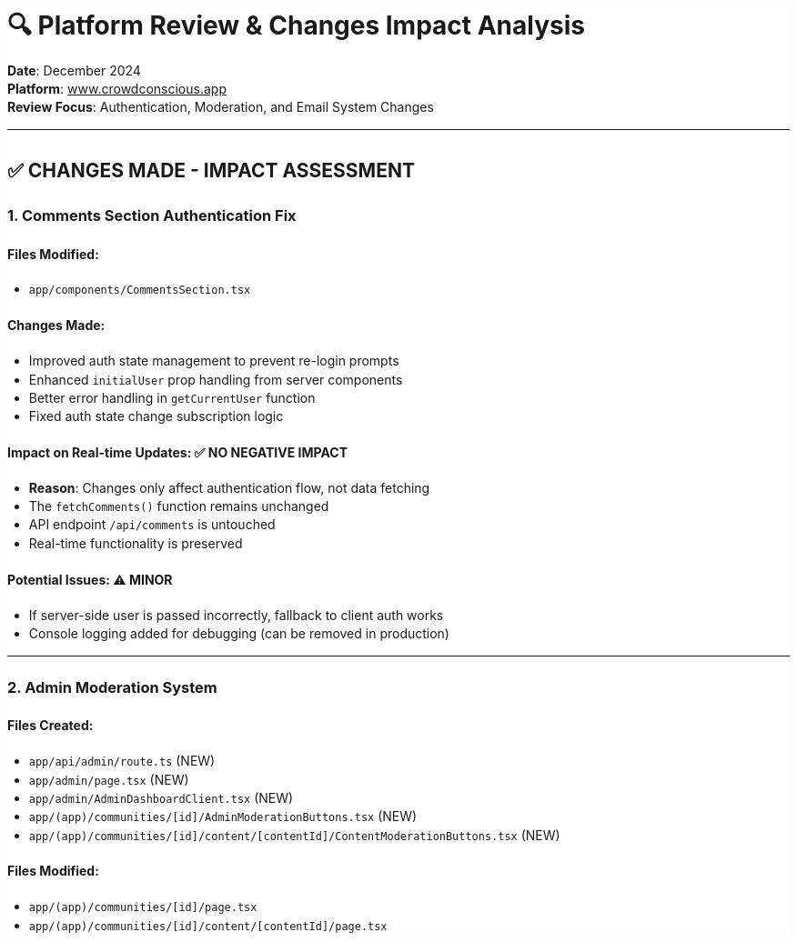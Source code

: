 # 🔍 Platform Review & Changes Impact Analysis

**Date**: December 2024  
**Platform**: www.crowdconscious.app  
**Review Focus**: Authentication, Moderation, and Email System Changes

---

## ✅ CHANGES MADE - IMPACT ASSESSMENT

### 1. **Comments Section Authentication Fix**

#### Files Modified:

- `app/components/CommentsSection.tsx`

#### Changes Made:

- Improved auth state management to prevent re-login prompts
- Enhanced `initialUser` prop handling from server components
- Better error handling in `getCurrentUser` function
- Fixed auth state change subscription logic

#### **Impact on Real-time Updates**: ✅ **NO NEGATIVE IMPACT**

- **Reason**: Changes only affect authentication flow, not data fetching
- The `fetchComments()` function remains unchanged
- API endpoint `/api/comments` is untouched
- Real-time functionality is preserved

#### **Potential Issues**: ⚠️ **MINOR**

- If server-side user is passed incorrectly, fallback to client auth works
- Console logging added for debugging (can be removed in production)

---

### 2. **Admin Moderation System**

#### Files Created:

- `app/api/admin/route.ts` (NEW)
- `app/admin/page.tsx` (NEW)
- `app/admin/AdminDashboardClient.tsx` (NEW)
- `app/(app)/communities/[id]/AdminModerationButtons.tsx` (NEW)
- `app/(app)/communities/[id]/content/[contentId]/ContentModerationButtons.tsx` (NEW)

#### Files Modified:

- `app/(app)/communities/[id]/page.tsx`
- `app/(app)/communities/[id]/content/[contentId]/page.tsx`
